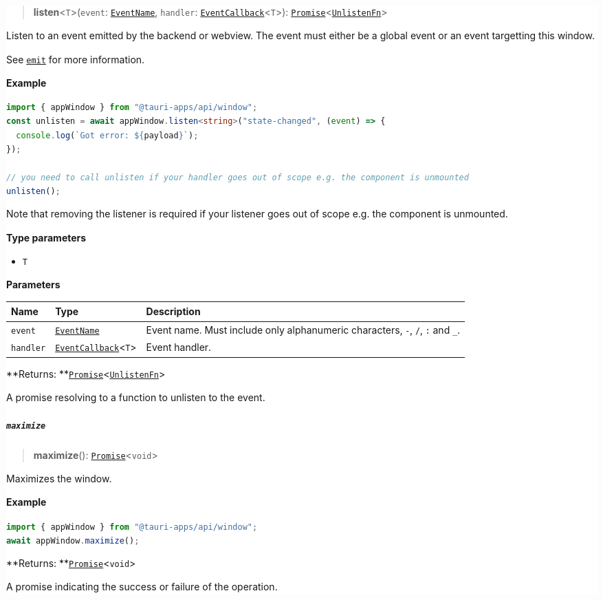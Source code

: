 > **listen**<`T`\>(`event`: [`EventName`](event.md#eventname), `handler`: [`EventCallback`](event.md#eventcallback)<`T`\>): [`Promise`](https://developer.mozilla.org/en-US/docs/Web/JavaScript/Reference/Global_Objects/Promise)<[`UnlistenFn`](event.md#unlistenfn)\>

Listen to an event emitted by the backend or webview.
The event must either be a global event or an event targetting this window.

See [`emit`](window.md#emit) for more information.

**Example**

```typescript
import { appWindow } from "@tauri-apps/api/window";
const unlisten = await appWindow.listen<string>("state-changed", (event) => {
  console.log(`Got error: ${payload}`);
});

// you need to call unlisten if your handler goes out of scope e.g. the component is unmounted
unlisten();
```

Note that removing the listener is required if your listener goes out of scope e.g. the component is unmounted.

**Type parameters**

- `T`

**Parameters**

| Name      | Type                                            | Description                                                                   |
| :-------- | :---------------------------------------------- | :---------------------------------------------------------------------------- |
| `event`   | [`EventName`](event.md#eventname)               | Event name. Must include only alphanumeric characters, `-`, `/`, `:` and `_`. |
| `handler` | [`EventCallback`](event.md#eventcallback)<`T`\> | Event handler.                                                                |

**Returns: **[`Promise`](https://developer.mozilla.org/en-US/docs/Web/JavaScript/Reference/Global_Objects/Promise)<[`UnlistenFn`](event.md#unlistenfn)\>

A promise resolving to a function to unlisten to the event.

##### `maximize`

> **maximize**(): [`Promise`](https://developer.mozilla.org/en-US/docs/Web/JavaScript/Reference/Global_Objects/Promise)<`void`\>

Maximizes the window.

**Example**

```typescript
import { appWindow } from "@tauri-apps/api/window";
await appWindow.maximize();
```

**Returns: **[`Promise`](https://developer.mozilla.org/en-US/docs/Web/JavaScript/Reference/Global_Objects/Promise)<`void`\>

A promise indicating the success or failure of the operation.
